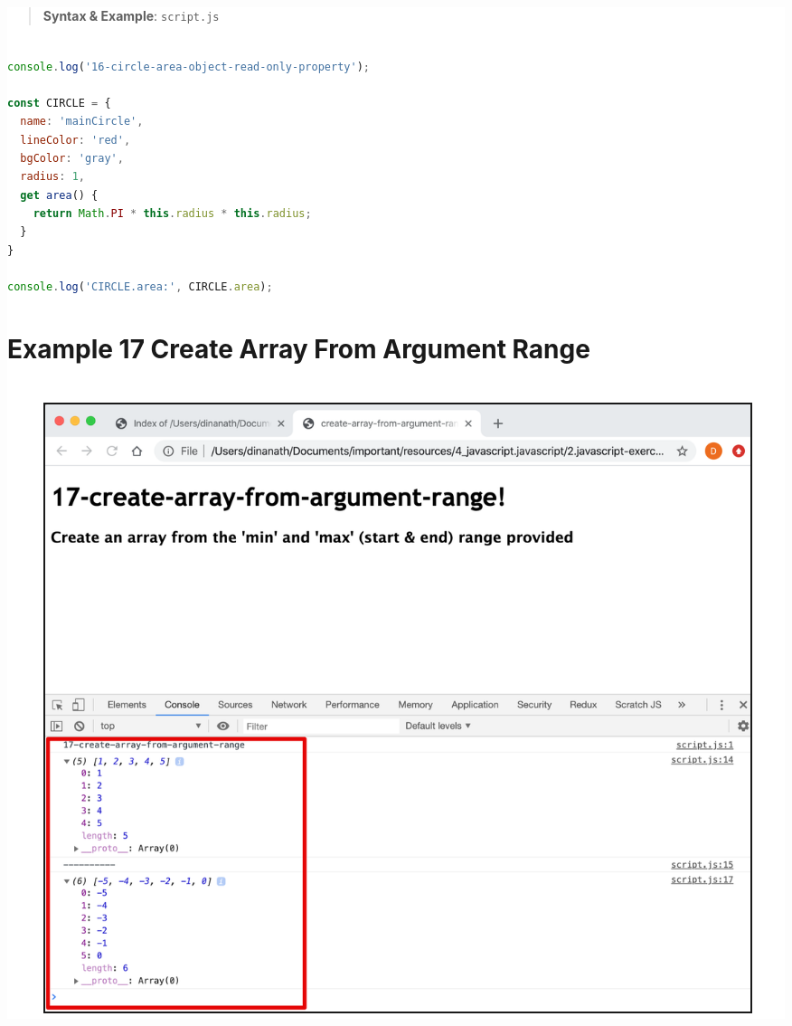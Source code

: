 ```html
```

> **Syntax & Example**: `script.js`
```js

console.log('16-circle-area-object-read-only-property');

const CIRCLE = {
  name: 'mainCircle',
  lineColor: 'red',
  bgColor: 'gray',
  radius: 1,
  get area() {
    return Math.PI * this.radius * this.radius;
  }
}

console.log('CIRCLE.area:', CIRCLE.area);

```

Example 17 Create Array From Argument Range
=====================

<p>
  <figure>
    &nbsp;&nbsp;&nbsp; <img src="_images-javascript-exercise-beginners/17-create-array-from-argument-range.png" alt="Create Array From Argument Range" title="Create Array From Argument Range" width="1000" border="2" />